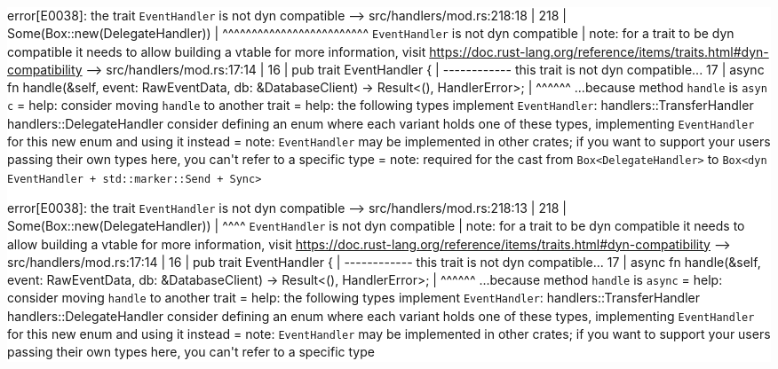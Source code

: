 error[E0038]: the trait `EventHandler` is not dyn compatible
   --> src/handlers/mod.rs:218:18
    |
218 |             Some(Box::new(DelegateHandler))
    |                  ^^^^^^^^^^^^^^^^^^^^^^^^^ `EventHandler` is not dyn compatible
    |
note: for a trait to be dyn compatible it needs to allow building a vtable
      for more information, visit <https://doc.rust-lang.org/reference/items/traits.html#dyn-compatibility>
   --> src/handlers/mod.rs:17:14
    |
16  | pub trait EventHandler {
    |           ------------ this trait is not dyn compatible...
17  |     async fn handle(&self, event: RawEventData, db: &DatabaseClient) -> Result<(), HandlerError>;
    |              ^^^^^^ ...because method `handle` is `async`
    = help: consider moving `handle` to another trait
    = help: the following types implement `EventHandler`:
              handlers::TransferHandler
              handlers::DelegateHandler
            consider defining an enum where each variant holds one of these types,
            implementing `EventHandler` for this new enum and using it instead
    = note: `EventHandler` may be implemented in other crates; if you want to support your users passing their own types here, you can't refer to a specific type
    = note: required for the cast from `Box<DelegateHandler>` to `Box<dyn EventHandler + std::marker::Send + Sync>`

error[E0038]: the trait `EventHandler` is not dyn compatible
   --> src/handlers/mod.rs:218:13
    |
218 |             Some(Box::new(DelegateHandler))
    |             ^^^^ `EventHandler` is not dyn compatible
    |
note: for a trait to be dyn compatible it needs to allow building a vtable
      for more information, visit <https://doc.rust-lang.org/reference/items/traits.html#dyn-compatibility>
   --> src/handlers/mod.rs:17:14
    |
16  | pub trait EventHandler {
    |           ------------ this trait is not dyn compatible...
17  |     async fn handle(&self, event: RawEventData, db: &DatabaseClient) -> Result<(), HandlerError>;
    |              ^^^^^^ ...because method `handle` is `async`
    = help: consider moving `handle` to another trait
    = help: the following types implement `EventHandler`:
              handlers::TransferHandler
              handlers::DelegateHandler
            consider defining an enum where each variant holds one of these types,
            implementing `EventHandler` for this new enum and using it instead
    = note: `EventHandler` may be implemented in other crates; if you want to support your users passing their own types here, you can't refer to a specific type
